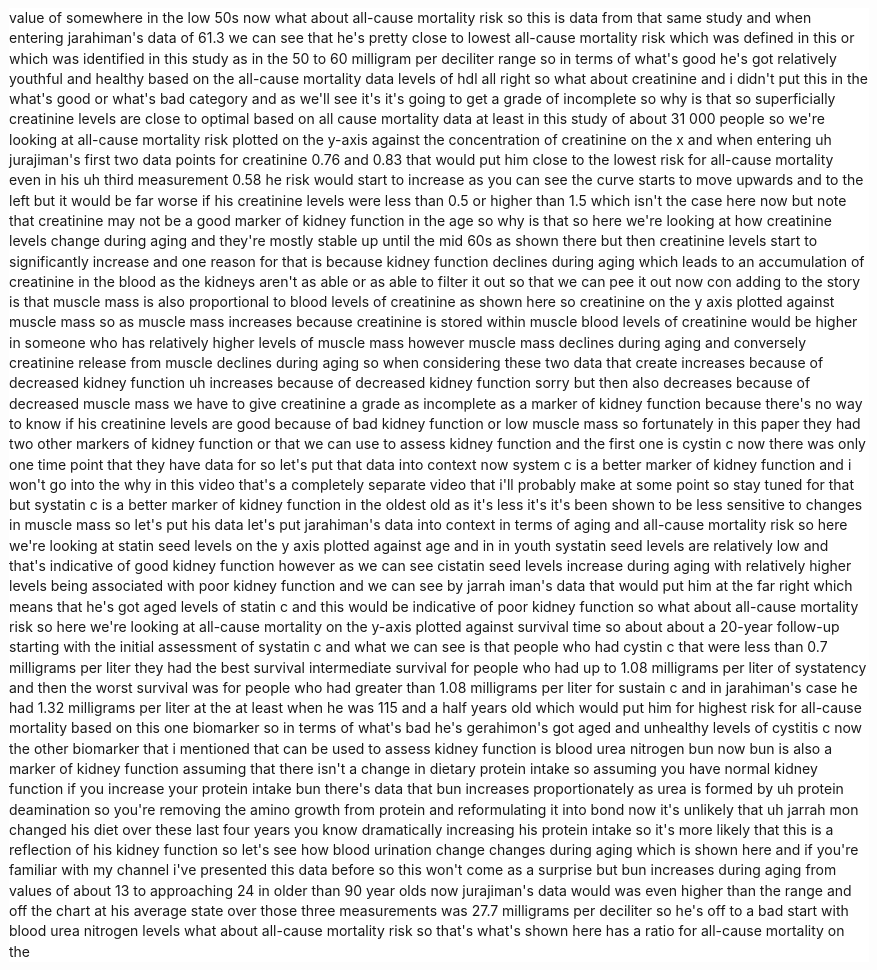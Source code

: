 value of somewhere in the low 50s now what about all-cause mortality risk so this is data from that same study and when entering jarahiman's data of 61.3 we can see that he's pretty close to lowest all-cause mortality risk which was defined in this or which was identified in this study as in the 50 to 60 milligram per deciliter range so in terms of what's good he's got relatively youthful and healthy based on the all-cause mortality data levels of hdl all right so what about creatinine and i didn't put this in the what's good or what's bad category and as we'll see it's it's going to get a grade of incomplete so why is that so superficially creatinine levels are close to optimal based on all cause mortality data at least in this study of about 31 000 people so we're looking at all-cause mortality risk plotted on the y-axis against the concentration of creatinine on the x and when entering uh jurajiman's first two data points for creatinine 0.76 and 0.83 that would put him close to the lowest risk for all-cause mortality even in his uh third measurement 0.58 he risk would start to increase as you can see the curve starts to move upwards and to the left but it would be far worse if his creatinine levels were less than 0.5 or higher than 1.5 which isn't the case here now but note that creatinine may not be a good marker of kidney function in the age so why is that so here we're looking at how creatinine levels change during aging and they're mostly stable up until the mid 60s as shown there but then creatinine levels start to significantly increase and one reason for that is because kidney function declines during aging which leads to an accumulation of creatinine in the blood as the kidneys aren't as able or as able to filter it out so that we can pee it out now con adding to the story is that muscle mass is also proportional to blood levels of creatinine as shown here so creatinine on the y axis plotted against muscle mass so as muscle mass increases because creatinine is stored within muscle blood levels of creatinine would be higher in someone who has relatively higher levels of muscle mass however muscle mass declines during aging and conversely creatinine release from muscle declines during aging so when considering these two data that create increases because of decreased kidney function uh increases because of decreased kidney function sorry but then also decreases because of decreased muscle mass we have to give creatinine a grade as incomplete as a marker of kidney function because there's no way to know if his creatinine levels are good because of bad kidney function or low muscle mass so fortunately in this paper they had two other markers of kidney function or that we can use to assess kidney function and the first one is cystin c now there was only one time point that they have data for so let's put that data into context now system c is a better marker of kidney function and i won't go into the why in this video that's a completely separate video that i'll probably make at some point so stay tuned for that but systatin c is a better marker of kidney function in the oldest old as it's less it's it's been shown to be less sensitive to changes in muscle mass so let's put his data let's put jarahiman's data into context in terms of aging and all-cause mortality risk so here we're looking at statin seed levels on the y axis plotted against age and in in youth systatin seed levels are relatively low and that's indicative of good kidney function however as we can see cistatin seed levels increase during aging with relatively higher levels being associated with poor kidney function and we can see by jarrah iman's data that would put him at the far right which means that he's got aged levels of statin c and this would be indicative of poor kidney function so what about all-cause mortality risk so here we're looking at all-cause mortality on the y-axis plotted against survival time so about about a 20-year follow-up starting with the initial assessment of systatin c and what we can see is that people who had cystin c that were less than 0.7 milligrams per liter they had the best survival intermediate survival for people who had up to 1.08 milligrams per liter of systatency and then the worst survival was for people who had greater than 1.08 milligrams per liter for sustain c and in jarahiman's case he had 1.32 milligrams per liter at the at least when he was 115 and a half years old which would put him for highest risk for all-cause mortality based on this one biomarker so in terms of what's bad he's gerahimon's got aged and unhealthy levels of cystitis c now the other biomarker that i mentioned that can be used to assess kidney function is blood urea nitrogen bun now bun is also a marker of kidney function assuming that there isn't a change in dietary protein intake so assuming you have normal kidney function if you increase your protein intake bun there's data that bun increases proportionately as urea is formed by uh protein deamination so you're removing the amino growth from protein and reformulating it into bond now it's unlikely that uh jarrah mon changed his diet over these last four years you know dramatically increasing his protein intake so it's more likely that this is a reflection of his kidney function so let's see how blood urination change changes during aging which is shown here and if you're familiar with my channel i've presented this data before so this won't come as a surprise but bun increases during aging from values of about 13 to approaching 24 in older than 90 year olds now jurajiman's data would was even higher than the range and off the chart at his average state over those three measurements was 27.7 milligrams per deciliter so he's off to a bad start with blood urea nitrogen levels what about all-cause mortality risk so that's what's shown here has a ratio for all-cause mortality on the
